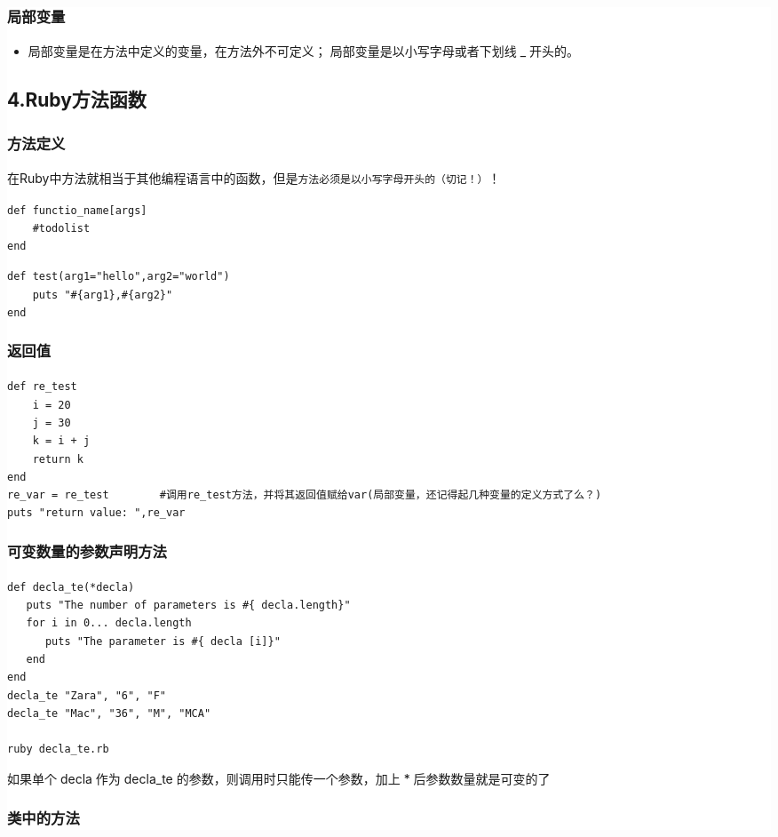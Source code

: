 ### 局部变量

* 局部变量是在方法中定义的变量，在方法外不可定义； 局部变量是以小写字母或者下划线 _ 开头的。


## 4.Ruby方法函数

### 方法定义

在Ruby中方法就相当于其他编程语言中的函数，但是`方法必须是以小写字母开头的（切记！）`！

```
def functio_name[args]
    #todolist
end
```

```
def test(arg1="hello",arg2="world")
    puts "#{arg1},#{arg2}"
end
```

### 返回值

```
def re_test
    i = 20
    j = 30
    k = i + j
    return k
end
re_var = re_test        #调用re_test方法，并将其返回值赋给var(局部变量，还记得起几种变量的定义方式了么？)
puts "return value: ",re_var
```

### 可变数量的参数声明方法

```
def decla_te(*decla)
   puts "The number of parameters is #{ decla.length}"
   for i in 0... decla.length
      puts "The parameter is #{ decla [i]}"
   end
end
decla_te "Zara", "6", "F"
decla_te "Mac", "36", "M", "MCA"

ruby decla_te.rb
```
如果单个 decla 作为 decla_te 的参数，则调用时只能传一个参数，加上 * 后参数数量就是可变的了

### 类中的方法
